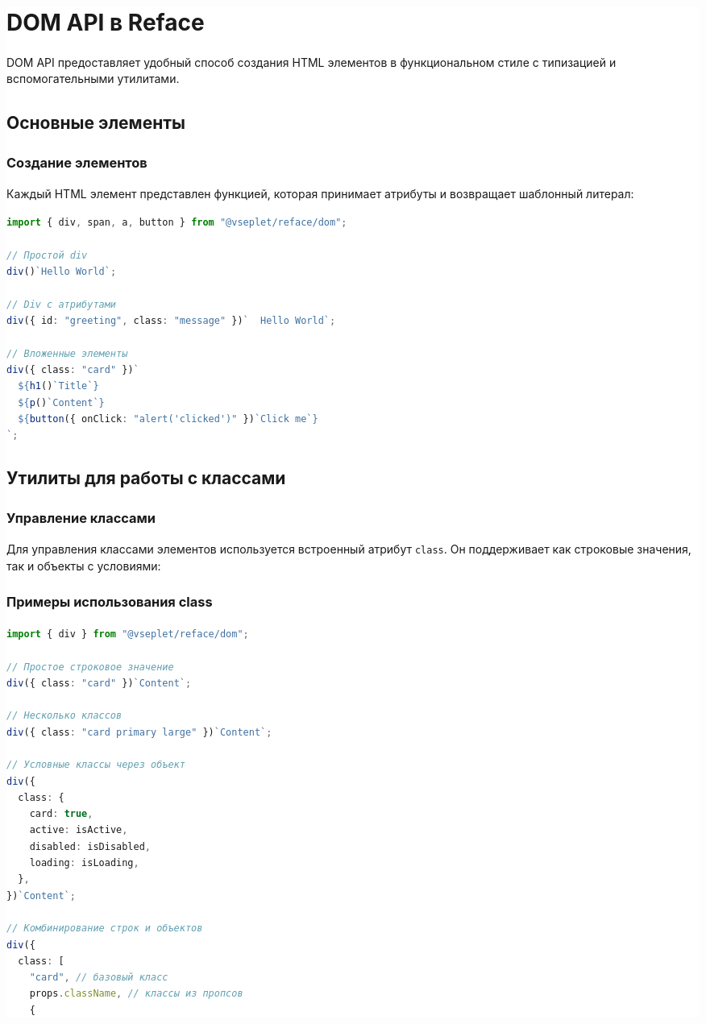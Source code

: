 # DOM API в Reface

DOM API предоставляет удобный способ создания HTML элементов в функциональном стиле с типизацией и вспомогательными утилитами.

## Основные элементы

### Создание элементов

Каждый HTML элемент представлен функцией, которая принимает атрибуты и возвращает шаблонный литерал:

```typescript
import { div, span, a, button } from "@vseplet/reface/dom";

// Простой div
div()`Hello World`;

// Div с атрибутами
div({ id: "greeting", class: "message" })`  Hello World`;

// Вложенные элементы
div({ class: "card" })`
  ${h1()`Title`}
  ${p()`Content`}
  ${button({ onClick: "alert('clicked')" })`Click me`}
`;
```

## Утилиты для работы с классами

### Управление классами

Для управления классами элементов используется встроенный атрибут `class`. Он поддерживает как строковые значения, так и объекты с условиями:

### Примеры использования class

```typescript
import { div } from "@vseplet/reface/dom";

// Простое строковое значение
div({ class: "card" })`Content`;

// Несколько классов
div({ class: "card primary large" })`Content`;

// Условные классы через объект
div({
  class: {
    card: true,
    active: isActive,
    disabled: isDisabled,
    loading: isLoading,
  },
})`Content`;

// Комбинирование строк и объектов
div({
  class: [
    "card", // базовый класс
    props.className, // классы из пропсов
    {
```